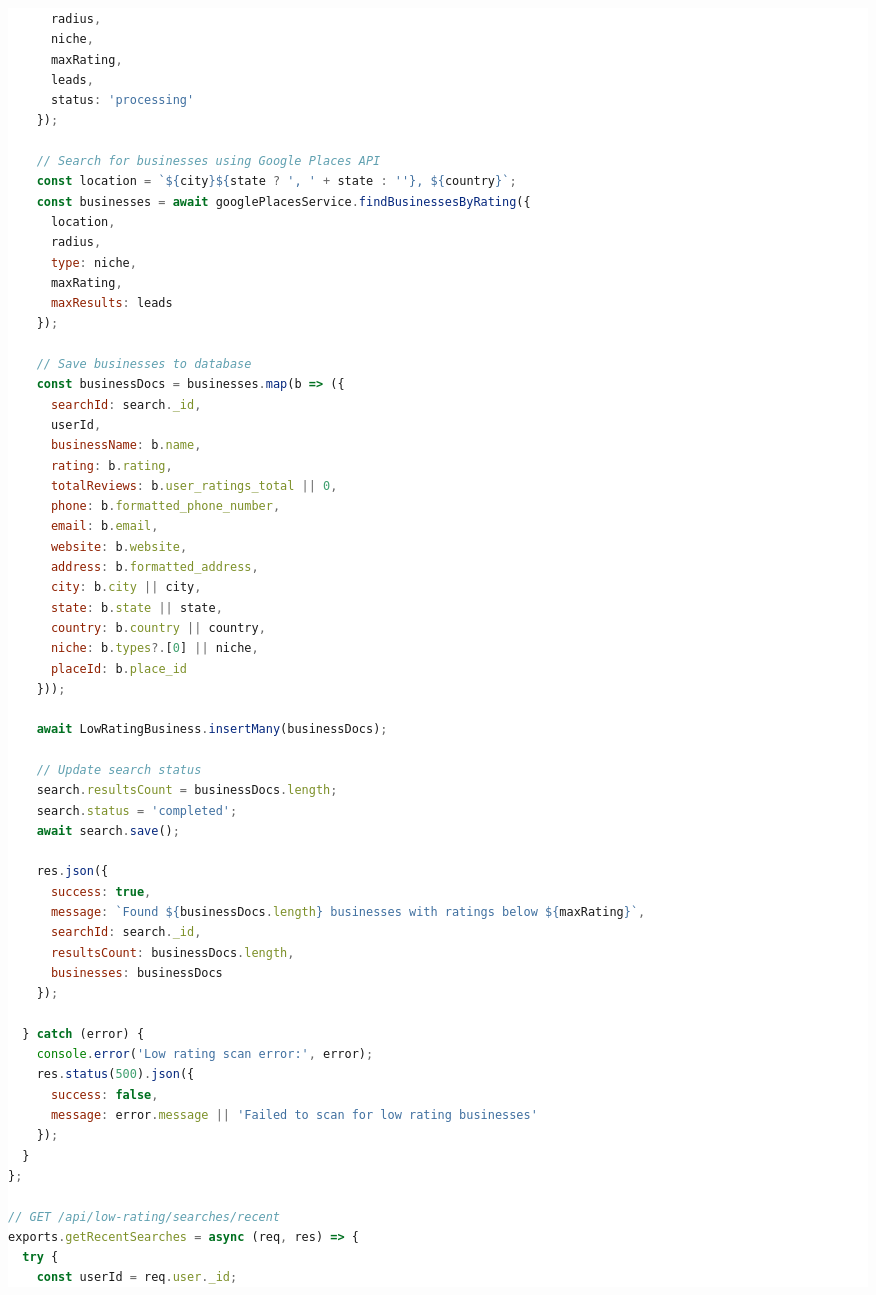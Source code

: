 ```javascript
      radius,
      niche,
      maxRating,
      leads,
      status: 'processing'
    });

    // Search for businesses using Google Places API
    const location = `${city}${state ? ', ' + state : ''}, ${country}`;
    const businesses = await googlePlacesService.findBusinessesByRating({
      location,
      radius,
      type: niche,
      maxRating,
      maxResults: leads
    });

    // Save businesses to database
    const businessDocs = businesses.map(b => ({
      searchId: search._id,
      userId,
      businessName: b.name,
      rating: b.rating,
      totalReviews: b.user_ratings_total || 0,
      phone: b.formatted_phone_number,
      email: b.email,
      website: b.website,
      address: b.formatted_address,
      city: b.city || city,
      state: b.state || state,
      country: b.country || country,
      niche: b.types?.[0] || niche,
      placeId: b.place_id
    }));

    await LowRatingBusiness.insertMany(businessDocs);

    // Update search status
    search.resultsCount = businessDocs.length;
    search.status = 'completed';
    await search.save();

    res.json({
      success: true,
      message: `Found ${businessDocs.length} businesses with ratings below ${maxRating}`,
      searchId: search._id,
      resultsCount: businessDocs.length,
      businesses: businessDocs
    });

  } catch (error) {
    console.error('Low rating scan error:', error);
    res.status(500).json({
      success: false,
      message: error.message || 'Failed to scan for low rating businesses'
    });
  }
};

// GET /api/low-rating/searches/recent
exports.getRecentSearches = async (req, res) => {
  try {
    const userId = req.user._id;
```